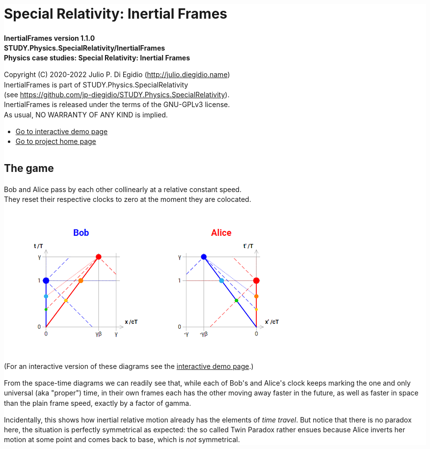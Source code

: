 # Special Relativity: Inertial Frames

**InertialFrames version 1.1.0**  
**STUDY.Physics.SpecialRelativity/InertialFrames**  
**Physics case studies: Special Relativity: Inertial Frames**

Copyright (C) 2020-2022 Julio P. Di Egidio (http://julio.diegidio.name)  
InertialFrames is part of STUDY.Physics.SpecialRelativity  
(see https://github.com/jp-diegidio/STUDY.Physics.SpecialRelativity).  
InertialFrames is released under the terms of the GNU-GPLv3 license.  
As usual, NO WARRANTY OF ANY KIND is implied.

- [Go to interactive demo page](https://jp-diegidio.github.io/STUDY.Physics.SpecialRelativity/InertialFrames/App/index.html)
- [Go to project home page](https://github.com/jp-diegidio/STUDY.Physics.SpecialRelativity)

## The game

Bob and Alice pass by each other collinearly at a relative constant speed.  
They reset their respective clocks to zero at the moment they are colocated.

![sr.inertial: Space-time diagrams](sr.inertial.png)  
(For an interactive version of these diagrams see the
[interactive demo page](https://jp-diegidio.github.io/STUDY.Physics.SpecialRelativity/InertialFrames/App/index.html).)

From the space-time diagrams we can readily see that, while each of Bob's and
Alice's clock keeps marking the one and only universal (aka "proper") time, in
their own frames each has the other moving away faster in the future, as well
as faster in space than the plain frame speed, exactly by a factor of gamma.

Incidentally, this shows how inertial relative motion already has the elements
of *time travel*.  But notice that there is no paradox here, the situation is
perfectly symmetrical as expected: the so called Twin Paradox rather ensues
because Alice inverts her motion at some point and comes back to base, which
is *not* symmetrical.
